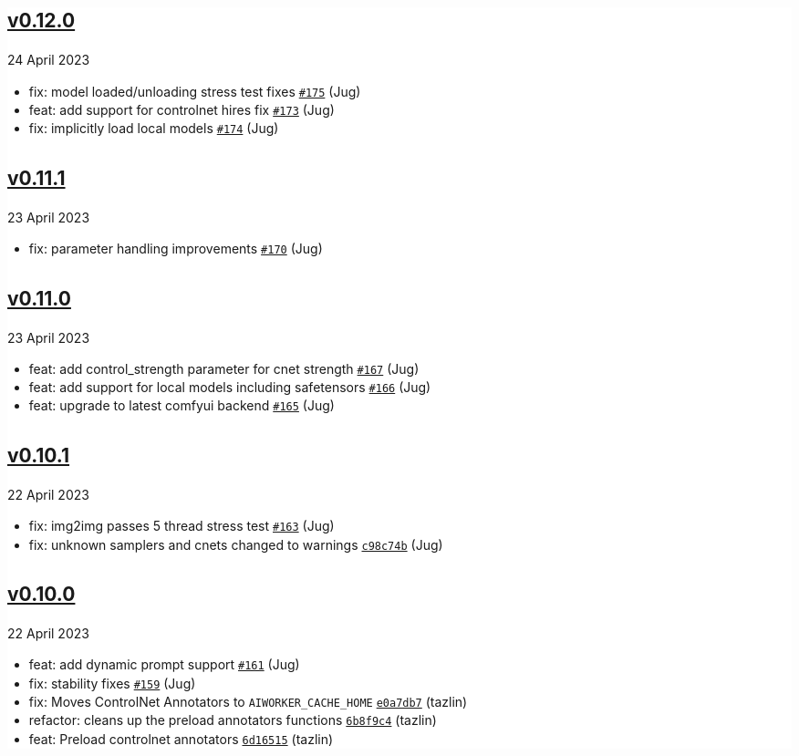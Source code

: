## [v0.12.0](https://github.com/jug-dev/hordelib/compare/v0.11.1...v0.12.0)

24 April 2023

- fix: model loaded/unloading stress test fixes [`#175`](https://github.com/jug-dev/hordelib/pull/175) (Jug)
- feat: add support for controlnet hires fix [`#173`](https://github.com/jug-dev/hordelib/pull/173) (Jug)
- fix: implicitly load local models [`#174`](https://github.com/jug-dev/hordelib/pull/174) (Jug)

## [v0.11.1](https://github.com/jug-dev/hordelib/compare/v0.11.0...v0.11.1)

23 April 2023

- fix: parameter handling improvements [`#170`](https://github.com/jug-dev/hordelib/pull/170) (Jug)

## [v0.11.0](https://github.com/jug-dev/hordelib/compare/v0.10.1...v0.11.0)

23 April 2023

- feat: add control_strength parameter for cnet strength [`#167`](https://github.com/jug-dev/hordelib/pull/167) (Jug)
- feat: add support for local models including safetensors [`#166`](https://github.com/jug-dev/hordelib/pull/166) (Jug)
- feat: upgrade to latest comfyui backend [`#165`](https://github.com/jug-dev/hordelib/pull/165) (Jug)

## [v0.10.1](https://github.com/jug-dev/hordelib/compare/v0.10.0...v0.10.1)

22 April 2023

- fix: img2img passes 5 thread stress test [`#163`](https://github.com/jug-dev/hordelib/pull/163) (Jug)
- fix: unknown samplers and cnets changed to warnings [`c98c74b`](https://github.com/jug-dev/hordelib/commit/c98c74ba497555770b8a685bd8fbc356216fce90)  (Jug)

## [v0.10.0](https://github.com/jug-dev/hordelib/compare/v0.9.5...v0.10.0)

22 April 2023

- feat: add dynamic prompt support [`#161`](https://github.com/jug-dev/hordelib/pull/161) (Jug)
- fix: stability fixes [`#159`](https://github.com/jug-dev/hordelib/pull/159) (Jug)
- fix: Moves ControlNet Annotators to `AIWORKER_CACHE_HOME` [`e0a7db7`](https://github.com/jug-dev/hordelib/commit/e0a7db7e89dc91016dd5abba2e94ccf3767c65d3)  (tazlin)
- refactor: cleans up the preload annotators functions [`6b8f9c4`](https://github.com/jug-dev/hordelib/commit/6b8f9c453ef38af3439a6bf6ca2b99de649fc6c6)  (tazlin)
- feat: Preload controlnet annotators [`6d16515`](https://github.com/jug-dev/hordelib/commit/6d1651535915022cac8e7d218ca4d5081d1d2241)  (tazlin)
